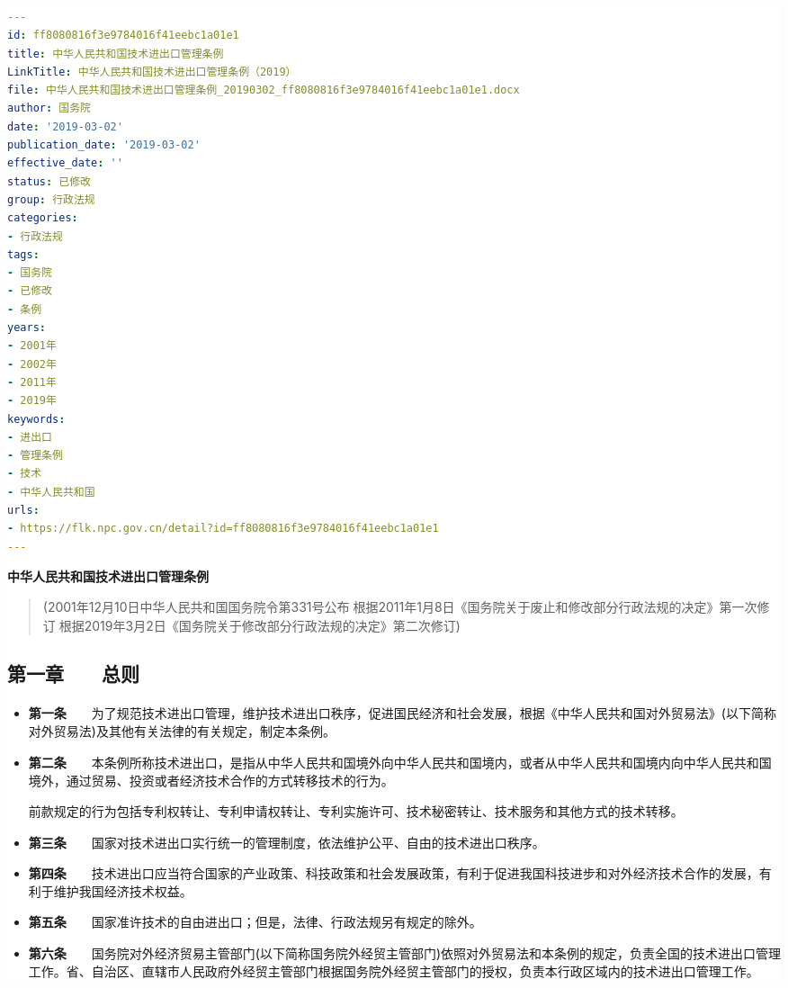 ```yaml
---
id: ff8080816f3e9784016f41eebc1a01e1
title: 中华人民共和国技术进出口管理条例
LinkTitle: 中华人民共和国技术进出口管理条例（2019）
file: 中华人民共和国技术进出口管理条例_20190302_ff8080816f3e9784016f41eebc1a01e1.docx
author: 国务院
date: '2019-03-02'
publication_date: '2019-03-02'
effective_date: ''
status: 已修改
group: 行政法规
categories:
- 行政法规
tags:
- 国务院
- 已修改
- 条例
years:
- 2001年
- 2002年
- 2011年
- 2019年
keywords:
- 进出口
- 管理条例
- 技术
- 中华人民共和国
urls:
- https://flk.npc.gov.cn/detail?id=ff8080816f3e9784016f41eebc1a01e1
---
```


**中华人民共和国技术进出口管理条例**

> (2001年12月10日中华人民共和国国务院令第331号公布 根据2011年1月8日《国务院关于废止和修改部分行政法规的决定》第一次修订 根据2019年3月2日《国务院关于修改部分行政法规的决定》第二次修订)

## 第一章　　总则

- **第一条**　　为了规范技术进出口管理，维护技术进出口秩序，促进国民经济和社会发展，根据《中华人民共和国对外贸易法》(以下简称对外贸易法)及其他有关法律的有关规定，制定本条例。

- **第二条**　　本条例所称技术进出口，是指从中华人民共和国境外向中华人民共和国境内，或者从中华人民共和国境内向中华人民共和国境外，通过贸易、投资或者经济技术合作的方式转移技术的行为。

  前款规定的行为包括专利权转让、专利申请权转让、专利实施许可、技术秘密转让、技术服务和其他方式的技术转移。

- **第三条**　　国家对技术进出口实行统一的管理制度，依法维护公平、自由的技术进出口秩序。

- **第四条**　　技术进出口应当符合国家的产业政策、科技政策和社会发展政策，有利于促进我国科技进步和对外经济技术合作的发展，有利于维护我国经济技术权益。

- **第五条**　　国家准许技术的自由进出口；但是，法律、行政法规另有规定的除外。

- **第六条**　　国务院对外经济贸易主管部门(以下简称国务院外经贸主管部门)依照对外贸易法和本条例的规定，负责全国的技术进出口管理工作。省、自治区、直辖市人民政府外经贸主管部门根据国务院外经贸主管部门的授权，负责本行政区域内的技术进出口管理工作。
